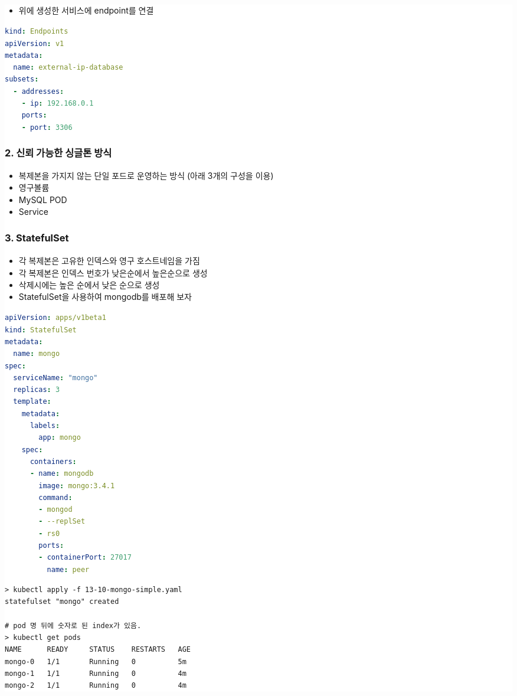 - 위에 생성한 서비스에 endpoint를 연결
```yaml
kind: Endpoints
apiVersion: v1
metadata:
  name: external-ip-database
subsets:
  - addresses:
    - ip: 192.168.0.1
    ports:
    - port: 3306
```

### 2. 신뢰 가능한 싱글톤 방식
- 복제본을 가지지 않는 단일 포드로 운영하는 방식 (아래 3개의 구성을 이용)
- 영구볼륨
- MySQL POD
- Service


### 3. StatefulSet
- 각 복제본은 고유한 인덱스와 영구 호스트네임을 가짐
- 각 복제본은 인덱스 번호가 낮은순에서 높은순으로 생성
- 삭제시에는 높은 순에서 낮은 순으로 생성
- StatefulSet을 사용하여 mongodb를 배포해 보자
```yaml
apiVersion: apps/v1beta1
kind: StatefulSet
metadata:
  name: mongo
spec:
  serviceName: "mongo"
  replicas: 3
  template:
    metadata:
      labels:
        app: mongo
    spec:
      containers:
      - name: mongodb
        image: mongo:3.4.1
        command:
        - mongod
        - --replSet
        - rs0
        ports:
        - containerPort: 27017
          name: peer
```
```
> kubectl apply -f 13-10-mongo-simple.yaml
statefulset "mongo" created

# pod 명 뒤에 숫자로 된 index가 있음.
> kubectl get pods
NAME      READY     STATUS    RESTARTS   AGE
mongo-0   1/1       Running   0          5m
mongo-1   1/1       Running   0          4m
mongo-2   1/1       Running   0          4m
```
